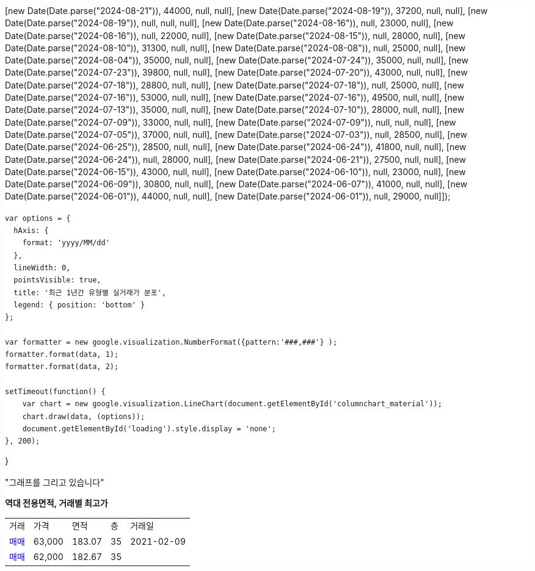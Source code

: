 [new Date(Date.parse("2024-08-21")), 44000, null, null], [new Date(Date.parse("2024-08-19")), 37200, null, null], [new Date(Date.parse("2024-08-19")), null, null, null], [new Date(Date.parse("2024-08-16")), null, 23000, null], [new Date(Date.parse("2024-08-16")), null, 22000, null], [new Date(Date.parse("2024-08-15")), null, 28000, null], [new Date(Date.parse("2024-08-10")), 31300, null, null], [new Date(Date.parse("2024-08-08")), null, 25000, null], [new Date(Date.parse("2024-08-04")), 35000, null, null], [new Date(Date.parse("2024-07-24")), 35000, null, null], [new Date(Date.parse("2024-07-23")), 39800, null, null], [new Date(Date.parse("2024-07-20")), 43000, null, null], [new Date(Date.parse("2024-07-18")), 28800, null, null], [new Date(Date.parse("2024-07-18")), null, 25000, null], [new Date(Date.parse("2024-07-16")), 53000, null, null], [new Date(Date.parse("2024-07-16")), 49500, null, null], [new Date(Date.parse("2024-07-13")), 35000, null, null], [new Date(Date.parse("2024-07-10")), 28000, null, null], [new Date(Date.parse("2024-07-09")), 33000, null, null], [new Date(Date.parse("2024-07-09")), null, null, null], [new Date(Date.parse("2024-07-05")), 37000, null, null], [new Date(Date.parse("2024-07-03")), null, 28500, null], [new Date(Date.parse("2024-06-25")), 28500, null, null], [new Date(Date.parse("2024-06-24")), 41800, null, null], [new Date(Date.parse("2024-06-24")), null, 28000, null], [new Date(Date.parse("2024-06-21")), 27500, null, null], [new Date(Date.parse("2024-06-15")), 43000, null, null], [new Date(Date.parse("2024-06-10")), null, 23000, null], [new Date(Date.parse("2024-06-09")), 30800, null, null], [new Date(Date.parse("2024-06-07")), 41000, null, null], [new Date(Date.parse("2024-06-01")), 44000, null, null], [new Date(Date.parse("2024-06-01")), null, 29000, null]]);

    var options = {
      hAxis: {
        format: 'yyyy/MM/dd'
      },    
      lineWidth: 0,
      pointsVisible: true,    
      title: '최근 1년간 유형별 실거래가 분포',
      legend: { position: 'bottom' }
    };

    var formatter = new google.visualization.NumberFormat({pattern:'###,###'} );
    formatter.format(data, 1);
    formatter.format(data, 2);
    
    setTimeout(function() {
        var chart = new google.visualization.LineChart(document.getElementById('columnchart_material'));
        chart.draw(data, (options));
        document.getElementById('loading').style.display = 'none';
    }, 200);
  }
</script>


<div id="loading" style="z-index:20; display: block; margin-left: 0px">"그래프를 그리고 있습니다"</div>
<div id="columnchart_material" style="width: 95%; margin-left: 0px; display: block"></div>

<b>역대 전용면적, 거래별 최고가</b>
<table class="sortable">
    <tr>
      <td>거래</td>
      <td>가격</td>
      <td>면적</td>
      <td>층</td>
      <td>거래일</td>
    </tr>
        <tr>
          <td><a style="color: blue">매매</a></td>
          <td>63,000</td>
          <td>183.07</td>
          <td>35</td>
          <td>2021-02-09</td>
        </tr>            <tr>
          <td><a style="color: blue">매매</a></td>
          <td>62,000</td>
          <td>182.67</td>
          <td>35</td>